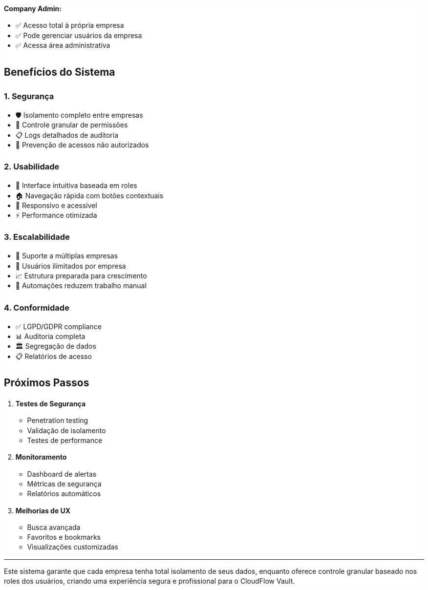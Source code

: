 **Company Admin:**
- ✅ Acesso total à própria empresa
- ✅ Pode gerenciar usuários da empresa
- ✅ Acessa área administrativa

## Benefícios do Sistema

### 1. **Segurança**
- 🛡️ Isolamento completo entre empresas
- 🔐 Controle granular de permissões
- 📋 Logs detalhados de auditoria
- 🚫 Prevenção de acessos não autorizados

### 2. **Usabilidade**
- 🎯 Interface intuitiva baseada em roles
- 🏠 Navegação rápida com botões contextuais
- 📱 Responsivo e acessível
- ⚡ Performance otimizada

### 3. **Escalabilidade**
- 🏢 Suporte a múltiplas empresas
- 👥 Usuários ilimitados por empresa
- 📈 Estrutura preparada para crescimento
- 🔄 Automações reduzem trabalho manual

### 4. **Conformidade**
- ✅ LGPD/GDPR compliance
- 📊 Auditoria completa
- 🏛️ Segregação de dados
- 📋 Relatórios de acesso

## Próximos Passos

1. **Testes de Segurança**
   - Penetration testing
   - Validação de isolamento
   - Testes de performance

2. **Monitoramento**
   - Dashboard de alertas
   - Métricas de segurança
   - Relatórios automáticos

3. **Melhorias de UX**
   - Busca avançada
   - Favoritos e bookmarks
   - Visualizações customizadas

---

Este sistema garante que cada empresa tenha total isolamento de seus dados, enquanto oferece controle granular baseado nos roles dos usuários, criando uma experiência segura e profissional para o CloudFlow Vault.
